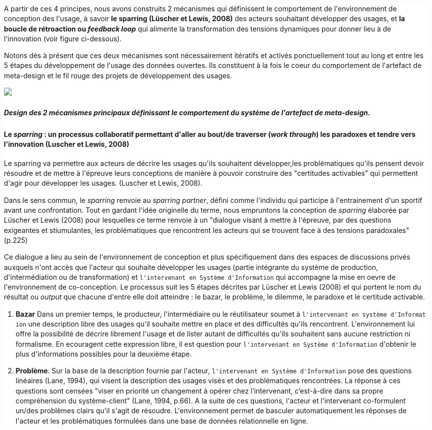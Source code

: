 A partir de ces 4 principes, nous avons construits 2 mécanismes qui définissent le comportement de l'environnement de conception des l'usage, à savoir **le sparring (Lüscher et Lewis, 2008)** des acteurs souhaitant développer des usages, et **la boucle de rétroaction ou _feedback loop_** qui alimente la transformation des tensions dynamiques pour donner lieu à de l'innovation (voir figure ci-dessous). 

Notons dès à présent que ces deux mécanismes sont nécessairement itératifs et activés ponctuellement tout au long et entre les 5 étapes du développement de l'usage des données ouvertes. Ils constituent à la fois le coeur du comportement de l'artefact de meta-design et le fil rouge des projets de développement des usages. 

![](http://opendatatales.com/wp-content/uploads/2020/07/Figures-graphiques-5.png)
##### Design des 2 mécanismes principaux définissant le comportement du système de l'artefact de meta-design. 

#### Le _sparring_ : un processus collaboratif permettant d'aller au bout/de traverser (_work through_) les paradoxes et tendre vers l'innovation (Luscher et Lewis, 2008)

Le sparring va permettre aux acteurs de décrire les usages qu'ils souhaitent développer,les problématiques qu'ils pensent devoir résoudre et de mettre à l'épreuve leurs conceptions de manière à pouvoir construire des "certitudes activables" qui permettent d'agir pour développer les usages. (Luscher et Lewis, 2008).

Dans le sens commun, le _sparring_ renvoie au _sparring partner_, défini comme l'individu qui participe à l'entrainement d'un sportif avant une confrontation. Tout en gardant l'idée originelle du terme, nous empruntons la conception de _sparring_ élaborée par Lüscher et Lewis (2008) pour lesquelles ce terme renvoie à un "dialogue visant à mettre à l'épreuve, par des questions exigeantes et stiumulantes, les problématiques que rencontrent les acteurs qui se trouvent face à des tensions paradoxales" (p.225)

Ce dialogue a lieu au sein de l'environnement de conception et plus spécifiquement dans des espaces de discussions privés auxquels n'ont accès que l'acteur qui souhaite développer les usages (partie intégrante du système de production, d'intermédiation ou de transformation) et `l'intervenant en Système d'Information` qui accompagne la mise en oevre de l'environnement de co-conception. Le processus suit les 5 étapes décrites par Lüscher et Lewis (2008) et qui portent le nom du résultat ou _output_ que chacune d'entre elle doit atteindre : le bazar, le problème, le dilemme, le paradoxe et le certitude activable. 

1. **Bazar** Dans un premier temps, le producteur, l'intermédiaire ou le réutilisateur soumet à `l'intervenant en système d'Information` une description libre des usages qu'il souhaite mettre en place et des difficultés qu'ils rencontrent. L'environnement lui offre la possibilité de décrire librement l'usage et de lister autant de difficultés qu'ils souhaitent sans aucune restriction ni formalisme. En ecouragent cette expression libre, il est question pour `l'intervenant en Système d'Information` d'obtenir le plus d'informations possibles pour la deuxième étape. 

2. **Problème**. Sur la base de la description fournie par l'acteur, `l'intervenant en Système d'Information` pose des questions linéaires (Lane, 1994), qui visent la description des usages visés et des problématiques rencontrées. La réponse à ces questions sont censées "viser en priorité un changement à opérer chez l’intervenant, c’est-à-dire dans sa propre compréhension du système-client" (Lane, 1994, p.66). A la suite de ces questions, l'acteur et l'intervenant co-formulent un/des problèmes clairs qu'il s'agit de résoudre. L'environnement permet de basculer automatiquement les réponses de l'acteur et les problématiques formulées dans une base de données relationnelle en ligne.
